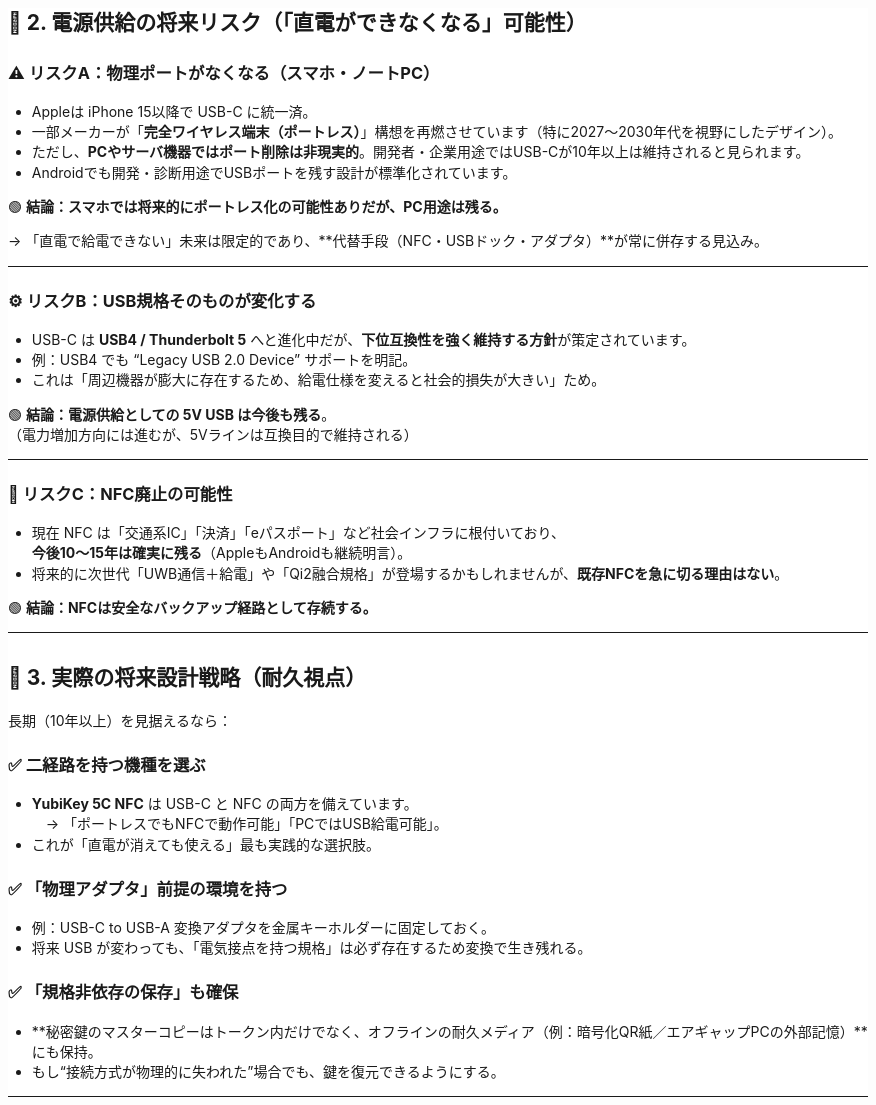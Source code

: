 ## 🔋 2. 電源供給の将来リスク（「直電ができなくなる」可能性）

### ⚠️ リスクA：**物理ポートがなくなる（スマホ・ノートPC）**
- Appleは iPhone 15以降で USB-C に統一済。  
- 一部メーカーが「**完全ワイヤレス端末（ポートレス）**」構想を再燃させています（特に2027〜2030年代を視野にしたデザイン）。
- ただし、**PCやサーバ機器ではポート削除は非現実的**。開発者・企業用途ではUSB-Cが10年以上は維持されると見られます。
- Androidでも開発・診断用途でUSBポートを残す設計が標準化されています。

🟢 **結論：スマホでは将来的にポートレス化の可能性ありだが、PC用途は残る。**

→ 「直電で給電できない」未来は限定的であり、**代替手段（NFC・USBドック・アダプタ）**が常に併存する見込み。

---

### ⚙️ リスクB：**USB規格そのものが変化する**
- USB-C は **USB4 / Thunderbolt 5** へと進化中だが、**下位互換性を強く維持する方針**が策定されています。  
- 例：USB4 でも “Legacy USB 2.0 Device” サポートを明記。  
- これは「周辺機器が膨大に存在するため、給電仕様を変えると社会的損失が大きい」ため。

🟢 **結論：電源供給としての 5V USB は今後も残る**。  
（電力増加方向には進むが、5Vラインは互換目的で維持される）

---

### 📡 リスクC：**NFC廃止の可能性**
- 現在 NFC は「交通系IC」「決済」「eパスポート」など社会インフラに根付いており、  
  **今後10〜15年は確実に残る**（AppleもAndroidも継続明言）。
- 将来的に次世代「UWB通信＋給電」や「Qi2融合規格」が登場するかもしれませんが、**既存NFCを急に切る理由はない**。

🟢 **結論：NFCは安全なバックアップ経路として存続する。**

---

## 🧠 3. 実際の将来設計戦略（耐久視点）
長期（10年以上）を見据えるなら：

### ✅ 二経路を持つ機種を選ぶ
- **YubiKey 5C NFC** は USB-C と NFC の両方を備えています。  
　→ 「ポートレスでもNFCで動作可能」「PCではUSB給電可能」。  
- これが「直電が消えても使える」最も実践的な選択肢。

### ✅ 「物理アダプタ」前提の環境を持つ
- 例：USB-C to USB-A 変換アダプタを金属キーホルダーに固定しておく。  
- 将来 USB が変わっても、「電気接点を持つ規格」は必ず存在するため変換で生き残れる。

### ✅ 「規格非依存の保存」も確保
- **秘密鍵のマスターコピーはトークン内だけでなく、オフラインの耐久メディア（例：暗号化QR紙／エアギャップPCの外部記憶）**にも保持。  
- もし“接続方式が物理的に失われた”場合でも、鍵を復元できるようにする。

---

